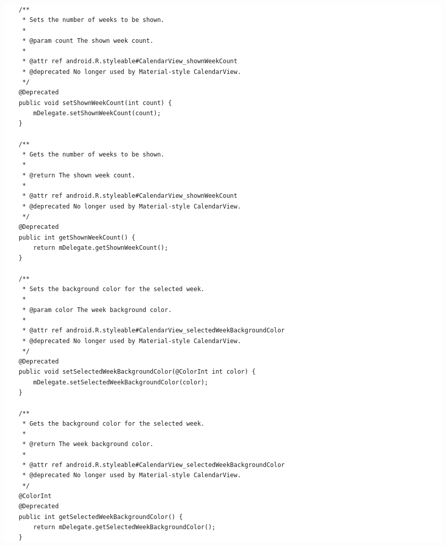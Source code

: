 	    /**
	     * Sets the number of weeks to be shown.
	     *
	     * @param count The shown week count.
	     *
	     * @attr ref android.R.styleable#CalendarView_shownWeekCount
	     * @deprecated No longer used by Material-style CalendarView.
	     */
	    @Deprecated
	    public void setShownWeekCount(int count) {
	        mDelegate.setShownWeekCount(count);
	    }
	
	    /**
	     * Gets the number of weeks to be shown.
	     *
	     * @return The shown week count.
	     *
	     * @attr ref android.R.styleable#CalendarView_shownWeekCount
	     * @deprecated No longer used by Material-style CalendarView.
	     */
	    @Deprecated
	    public int getShownWeekCount() {
	        return mDelegate.getShownWeekCount();
	    }
	
	    /**
	     * Sets the background color for the selected week.
	     *
	     * @param color The week background color.
	     *
	     * @attr ref android.R.styleable#CalendarView_selectedWeekBackgroundColor
	     * @deprecated No longer used by Material-style CalendarView.
	     */
	    @Deprecated
	    public void setSelectedWeekBackgroundColor(@ColorInt int color) {
	        mDelegate.setSelectedWeekBackgroundColor(color);
	    }
	
	    /**
	     * Gets the background color for the selected week.
	     *
	     * @return The week background color.
	     *
	     * @attr ref android.R.styleable#CalendarView_selectedWeekBackgroundColor
	     * @deprecated No longer used by Material-style CalendarView.
	     */
	    @ColorInt
	    @Deprecated
	    public int getSelectedWeekBackgroundColor() {
	        return mDelegate.getSelectedWeekBackgroundColor();
	    }
	